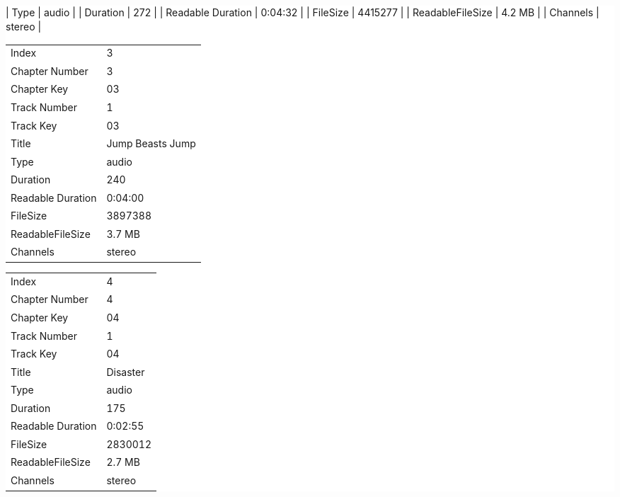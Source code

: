 | Type | audio |
| Duration | 272 |
| Readable Duration | 0:04:32 |
| FileSize | 4415277 |
| ReadableFileSize | 4.2 MB |
| Channels | stereo |

|  |  |
| - | - |
| Index | 3 |
| Chapter Number | 3 |
| Chapter Key | 03 |
| Track Number | 1 |
| Track Key | 03 |
| Title | Jump Beasts Jump |
| Type | audio |
| Duration | 240 |
| Readable Duration | 0:04:00 |
| FileSize | 3897388 |
| ReadableFileSize | 3.7 MB |
| Channels | stereo |

|  |  |
| - | - |
| Index | 4 |
| Chapter Number | 4 |
| Chapter Key | 04 |
| Track Number | 1 |
| Track Key | 04 |
| Title | Disaster |
| Type | audio |
| Duration | 175 |
| Readable Duration | 0:02:55 |
| FileSize | 2830012 |
| ReadableFileSize | 2.7 MB |
| Channels | stereo |
